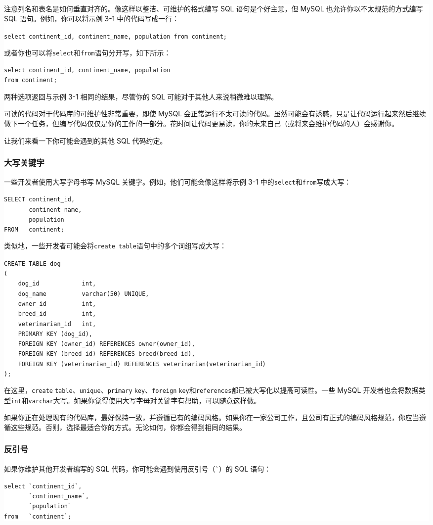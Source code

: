 注意列名和表名是如何垂直对齐的。像这样以整洁、可维护的格式编写 SQL 语句是个好主意，但 MySQL 也允许你以不太规范的方式编写 SQL 语句。例如，你可以将示例 3-1 中的代码写成一行：

```
select continent_id, continent_name, population from continent;
```

或者你也可以将`select`和`from`语句分开写，如下所示：

```
select continent_id, continent_name, population
from continent;
```

两种选项返回与示例 3-1 相同的结果，尽管你的 SQL 可能对于其他人来说稍微难以理解。

可读的代码对于代码库的可维护性非常重要，即使 MySQL 会正常运行不太可读的代码。虽然可能会有诱惑，只是让代码运行起来然后继续做下一个任务，但编写代码仅仅是你的工作的一部分。花时间让代码更易读，你的未来自己（或将来会维护代码的人）会感谢你。

让我们来看一下你可能会遇到的其他 SQL 代码约定。

### 大写关键字

一些开发者使用大写字母书写 MySQL 关键字。例如，他们可能会像这样将示例 3-1 中的`select`和`from`写成大写：

```
SELECT continent_id,
       continent_name,
       population
FROM   continent;
```

类似地，一些开发者可能会将`create table`语句中的多个词组写成大写：

```
CREATE TABLE dog
(
    dog_id            int,
    dog_name          varchar(50) UNIQUE,
    owner_id          int,
    breed_id          int,
    veterinarian_id   int,
    PRIMARY KEY (dog_id),
    FOREIGN KEY (owner_id) REFERENCES owner(owner_id),
    FOREIGN KEY (breed_id) REFERENCES breed(breed_id),
    FOREIGN KEY (veterinarian_id) REFERENCES veterinarian(veterinarian_id)
);
```

在这里，`create` `table`、`unique`、`primary` `key`、`foreign` `key`和`references`都已被大写化以提高可读性。一些 MySQL 开发者也会将数据类型`int`和`varchar`大写。如果你觉得使用大写字母对关键字有帮助，可以随意这样做。

如果你正在处理现有的代码库，最好保持一致，并遵循已有的编码风格。如果你在一家公司工作，且公司有正式的编码风格规范，你应当遵循这些规范。否则，选择最适合你的方式。无论如何，你都会得到相同的结果。

### 反引号

如果你维护其他开发者编写的 SQL 代码，你可能会遇到使用反引号（`` ` ``）的 SQL 语句：

```
select `continent_id`,
       `continent_name`,
       `population`
from   `continent`;
```
